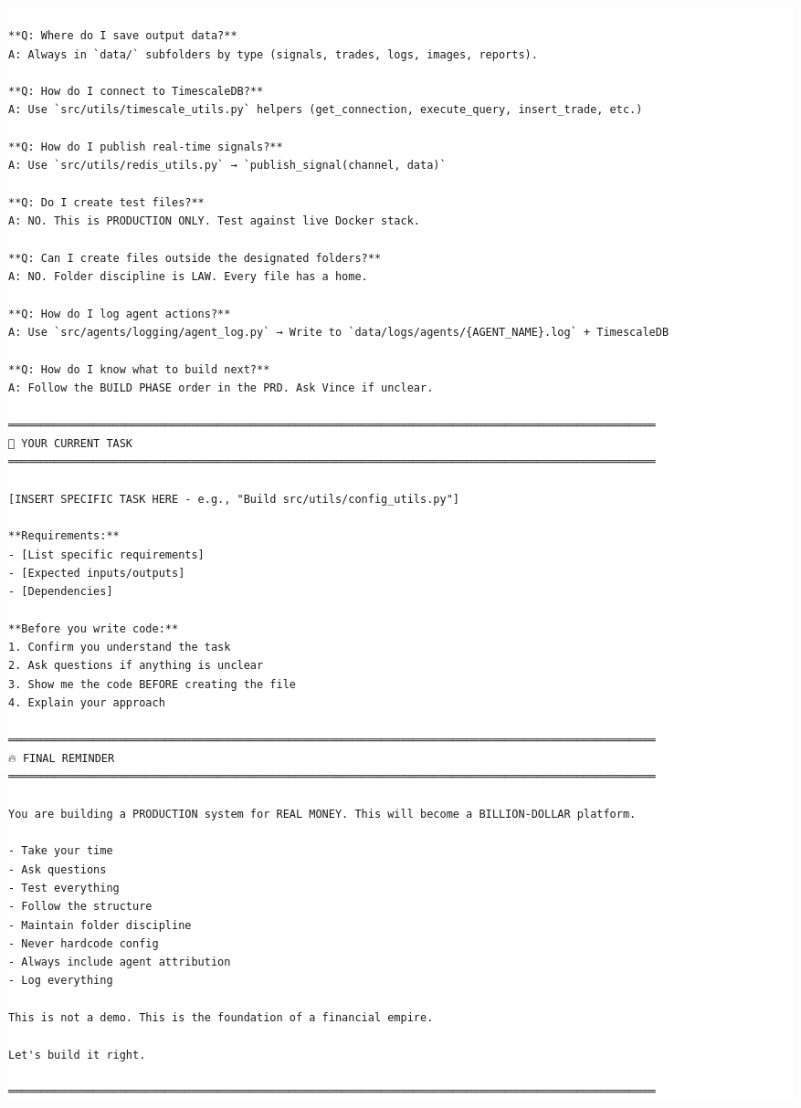    ```

**Q: Where do I save output data?**
A: Always in `data/` subfolders by type (signals, trades, logs, images, reports).

**Q: How do I connect to TimescaleDB?**
A: Use `src/utils/timescale_utils.py` helpers (get_connection, execute_query, insert_trade, etc.)

**Q: How do I publish real-time signals?**
A: Use `src/utils/redis_utils.py` → `publish_signal(channel, data)`

**Q: Do I create test files?**
A: NO. This is PRODUCTION ONLY. Test against live Docker stack.

**Q: Can I create files outside the designated folders?**
A: NO. Folder discipline is LAW. Every file has a home.

**Q: How do I log agent actions?**
A: Use `src/agents/logging/agent_log.py` → Write to `data/logs/agents/{AGENT_NAME}.log` + TimescaleDB

**Q: How do I know what to build next?**
A: Follow the BUILD PHASE order in the PRD. Ask Vince if unclear.

═══════════════════════════════════════════════════════════════════════════════════════════════════
🎯 YOUR CURRENT TASK
═══════════════════════════════════════════════════════════════════════════════════════════════════

[INSERT SPECIFIC TASK HERE - e.g., "Build src/utils/config_utils.py"]

**Requirements:**
- [List specific requirements]
- [Expected inputs/outputs]
- [Dependencies]

**Before you write code:**
1. Confirm you understand the task
2. Ask questions if anything is unclear
3. Show me the code BEFORE creating the file
4. Explain your approach

═══════════════════════════════════════════════════════════════════════════════════════════════════
🔥 FINAL REMINDER
═══════════════════════════════════════════════════════════════════════════════════════════════════

You are building a PRODUCTION system for REAL MONEY. This will become a BILLION-DOLLAR platform.

- Take your time
- Ask questions
- Test everything
- Follow the structure
- Maintain folder discipline
- Never hardcode config
- Always include agent attribution
- Log everything

This is not a demo. This is the foundation of a financial empire.

Let's build it right.

═══════════════════════════════════════════════════════════════════════════════════════════════════
```

